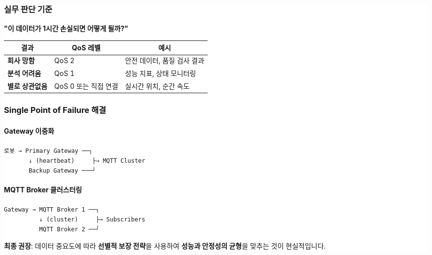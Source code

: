 ### 실무 판단 기준

**"이 데이터가 1시간 손실되면 어떻게 될까?"**

| 결과 | QoS 레벨 | 예시 |
|------|----------|------|
| **회사 망함** | QoS 2 | 안전 데이터, 품질 검사 결과 |
| **분석 어려움** | QoS 1 | 성능 지표, 상태 모니터링 |
| **별로 상관없음** | QoS 0 또는 직접 연결 | 실시간 위치, 순간 속도 |

### Single Point of Failure 해결

#### Gateway 이중화
```
로봇 → Primary Gateway ──┐
       ↓ (heartbeat)     ├→ MQTT Cluster
       Backup Gateway ───┘
```

#### MQTT Broker 클러스터링
```
Gateway → MQTT Broker 1 ──┐
          ↓ (cluster)     ├→ Subscribers
          MQTT Broker 2 ──┘
```

**최종 권장**: 데이터 중요도에 따라 **선별적 보장 전략**을 사용하여 **성능과 안정성의 균형**을 맞추는 것이 현실적입니다.
